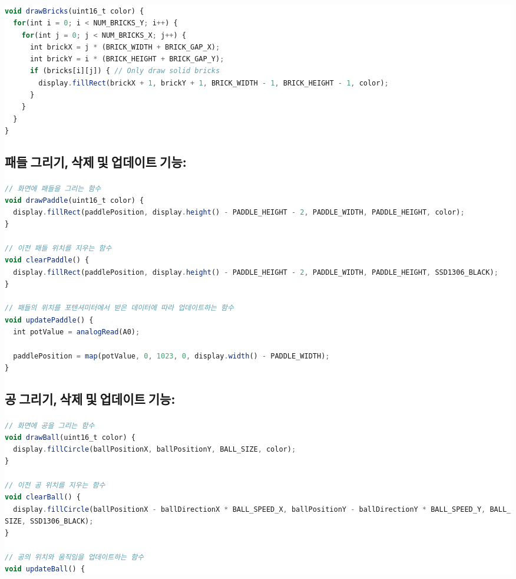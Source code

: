 ```js
void drawBricks(uint16_t color) {
  for(int i = 0; i < NUM_BRICKS_Y; i++) {
    for(int j = 0; j < NUM_BRICKS_X; j++) {
      int brickX = j * (BRICK_WIDTH + BRICK_GAP_X);
      int brickY = i * (BRICK_HEIGHT + BRICK_GAP_Y);
      if (bricks[i][j]) { // Only draw solid bricks
        display.fillRect(brickX + 1, brickY + 1, BRICK_WIDTH - 1, BRICK_HEIGHT - 1, color);
      }
    }
  }
}
```

## 패들 그리기, 삭제 및 업데이트 기능:

```js
// 화면에 패들을 그리는 함수
void drawPaddle(uint16_t color) {
  display.fillRect(paddlePosition, display.height() - PADDLE_HEIGHT - 2, PADDLE_WIDTH, PADDLE_HEIGHT, color);
}

// 이전 패들 위치를 지우는 함수
void clearPaddle() {
  display.fillRect(paddlePosition, display.height() - PADDLE_HEIGHT - 2, PADDLE_WIDTH, PADDLE_HEIGHT, SSD1306_BLACK);
}

// 패들의 위치를 포텐셔미터에서 받은 데이터에 따라 업데이트하는 함수
void updatePaddle() {
  int potValue = analogRead(A0);

  paddlePosition = map(potValue, 0, 1023, 0, display.width() - PADDLE_WIDTH);
}
```

## 공 그리기, 삭제 및 업데이트 기능:



<ins class="adsbygoogle"
     style="display:block"
     data-ad-client="ca-pub-4877378276818686"
     data-ad-slot="1107185301"
     data-ad-format="auto"
     data-full-width-responsive="true"></ins>

<script>
     (adsbygoogle = window.adsbygoogle || []).push({});
</script>

```js
// 화면에 공을 그리는 함수
void drawBall(uint16_t color) {
  display.fillCircle(ballPositionX, ballPositionY, BALL_SIZE, color);
}

// 이전 공 위치를 지우는 함수
void clearBall() {
  display.fillCircle(ballPositionX - ballDirectionX * BALL_SPEED_X, ballPositionY - ballDirectionY * BALL_SPEED_Y, BALL_SIZE, SSD1306_BLACK);
}

// 공의 위치와 움직임을 업데이트하는 함수
void updateBall() {
```